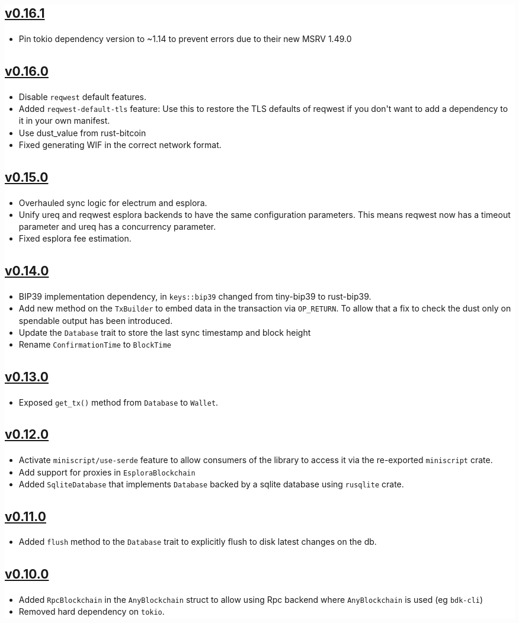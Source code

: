 ## [v0.16.1]

- Pin tokio dependency version to ~1.14 to prevent errors due to their new MSRV 1.49.0

## [v0.16.0]

- Disable `reqwest` default features.
- Added `reqwest-default-tls` feature: Use this to restore the TLS defaults of reqwest if you don't want to add a dependency to it in your own manifest.
- Use dust_value from rust-bitcoin
- Fixed generating WIF in the correct network format.

## [v0.15.0]

- Overhauled sync logic for electrum and esplora.
- Unify ureq and reqwest esplora backends to have the same configuration parameters. This means reqwest now has a timeout parameter and ureq has a concurrency parameter.
- Fixed esplora fee estimation.

## [v0.14.0]

- BIP39 implementation dependency, in `keys::bip39` changed from tiny-bip39 to rust-bip39.
- Add new method on the `TxBuilder` to embed data in the transaction via `OP_RETURN`. To allow that a fix to check the dust only on spendable output has been introduced.
- Update the `Database` trait to store the last sync timestamp and block height
- Rename `ConfirmationTime` to `BlockTime`

## [v0.13.0]

- Exposed `get_tx()` method from `Database` to `Wallet`.

## [v0.12.0]

- Activate `miniscript/use-serde` feature to allow consumers of the library to access it via the re-exported `miniscript` crate.
- Add support for proxies in `EsploraBlockchain`
- Added `SqliteDatabase` that implements `Database` backed by a sqlite database using `rusqlite` crate.

## [v0.11.0]

- Added `flush` method to the `Database` trait to explicitly flush to disk latest changes on the db.

## [v0.10.0]

- Added `RpcBlockchain` in the `AnyBlockchain` struct to allow using Rpc backend where `AnyBlockchain` is used (eg `bdk-cli`)
- Removed hard dependency on `tokio`.


[0.1.0-beta.1]: https://github.com/bitcoindevkit/bdk/compare/96c87ea5...0.1.0-beta.1
[v0.2.0]: https://github.com/bitcoindevkit/bdk/compare/0.1.0-beta.1...v0.2.0
[v0.3.0]: https://github.com/bitcoindevkit/bdk/compare/v0.2.0...v0.3.0
[v0.4.0]: https://github.com/bitcoindevkit/bdk/compare/v0.3.0...v0.4.0
[v0.5.0]: https://github.com/bitcoindevkit/bdk/compare/v0.4.0...v0.5.0
[v0.5.1]: https://github.com/bitcoindevkit/bdk/compare/v0.5.0...v0.5.1
[v0.6.0]: https://github.com/bitcoindevkit/bdk/compare/v0.5.1...v0.6.0
[v0.7.0]: https://github.com/bitcoindevkit/bdk/compare/v0.6.0...v0.7.0
[v0.8.0]: https://github.com/bitcoindevkit/bdk/compare/v0.7.0...v0.8.0
[v0.9.0]: https://github.com/bitcoindevkit/bdk/compare/v0.8.0...v0.9.0
[v0.10.0]: https://github.com/bitcoindevkit/bdk/compare/v0.9.0...v0.10.0
[v0.11.0]: https://github.com/bitcoindevkit/bdk/compare/v0.10.0...v0.11.0
[v0.12.0]: https://github.com/bitcoindevkit/bdk/compare/v0.11.0...v0.12.0
[v0.13.0]: https://github.com/bitcoindevkit/bdk/compare/v0.12.0...v0.13.0
[v0.14.0]: https://github.com/bitcoindevkit/bdk/compare/v0.13.0...v0.14.0
[v0.15.0]: https://github.com/bitcoindevkit/bdk/compare/v0.14.0...v0.15.0
[v0.16.0]: https://github.com/bitcoindevkit/bdk/compare/v0.15.0...v0.16.0
[v0.16.1]: https://github.com/bitcoindevkit/bdk/compare/v0.16.0...v0.16.1
[v0.17.0]: https://github.com/bitcoindevkit/bdk/compare/v0.16.1...v0.17.0
[v0.18.0]: https://github.com/bitcoindevkit/bdk/compare/v0.17.0...v0.18.0
[v0.19.0]: https://github.com/bitcoindevkit/bdk/compare/v0.18.0...v0.19.0
[v0.20.0]: https://github.com/bitcoindevkit/bdk/compare/v0.19.0...v0.20.0
[v0.21.0]: https://github.com/bitcoindevkit/bdk/compare/v0.20.0...v0.21.0
[v0.22.0]: https://github.com/bitcoindevkit/bdk/compare/v0.21.0...v0.22.0
[v0.23.0]: https://github.com/bitcoindevkit/bdk/compare/v0.22.0...v0.23.0
[v0.24.0]: https://github.com/bitcoindevkit/bdk/compare/v0.23.0...v0.24.0
[v0.25.0]: https://github.com/bitcoindevkit/bdk/compare/v0.24.0...v0.25.0
[v0.26.0]: https://github.com/bitcoindevkit/bdk/compare/v0.25.0...v0.26.0
[unreleased]: https://github.com/bitcoindevkit/bdk/compare/v0.26.0...HEAD
[v0.27.0]: https://github.com/bitcoindevkit/bdk/compare/v0.26.0...v0.27.0
[Unreleased]: https://github.com/bitcoindevkit/bdk/compare/v0.27.0...HEAD